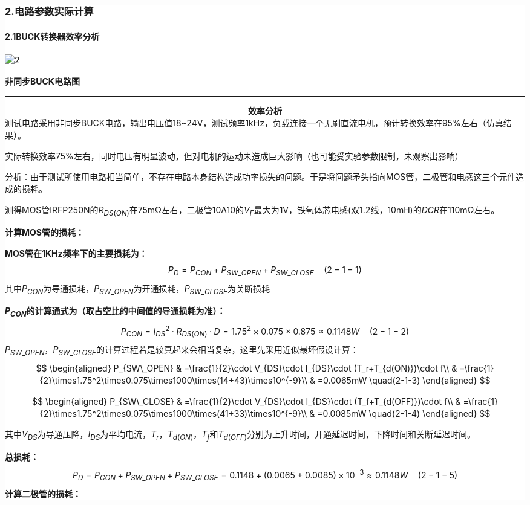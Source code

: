 
### 2.电路参数实际计算

#### 2.1BUCK转换器效率分析

![2](2.jpg)

**非同步BUCK电路图**

---

<center><strong>效率分析</strong></center>
测试电路采用非同步BUCK电路，输出电压值18~24V，测试频率1kHz，负载连接一个无刷直流电机，预计转换效率在95%左右（仿真结果）。

实际转换效率75%左右，同时电压有明显波动，但对电机的运动未造成巨大影响（也可能受实验参数限制，未观察出影响）

分析：由于测试所使用电路相当简单，不存在电路本身结构造成功率损失的问题。于是将问题矛头指向MOS管，二极管和电感这三个元件造成的损耗。

测得MOS管IRFP250N的$R_{DS(ON)}$在75mΩ左右，二极管10A10的$V_F$最大为1V，铁氧体芯电感(双1.2线，10mH)的$DCR$在110mΩ左右。

**计算MOS管的损耗：**

**MOS管在1KHz频率下的主要损耗为：**
$$
P_D=P_{CON}+P_{SW\_OPEN}+P_{SW\_CLOSE}\quad(2-1-1)
$$
其中$P_{CON}$为导通损耗，$P_{SW\_OPEN}$为开通损耗，$P_{SW\_CLOSE}$为关断损耗

**$P_{CON}$的计算通式为（取占空比的中间值的导通损耗为准）：**
$$
P_{CON}=I_{DS}^2·R_{DS(ON)}·D=1.75^2\times0.075\times0.875\approx0.1148W\quad(2-1-2)
$$
$P_{SW\_OPEN}$，$P_{SW\_CLOSE}$的计算过程若是较真起来会相当复杂，这里先采用近似最坏假设计算：
$$
\begin{aligned}
P_{SW\_OPEN}
& =\frac{1}{2}\cdot V_{DS}\cdot I_{DS}\cdot (T_r+T_{d(ON)})\cdot f\\
& =\frac{1}{2}\times1.75^2\times0.075\times1000\times(14+43)\times10^{-9}\\
& =0.0065mW
\quad(2-1-3)
\end{aligned}
$$

$$
\begin{aligned}
P_{SW\_CLOSE}
& =\frac{1}{2}\cdot V_{DS}\cdot I_{DS}\cdot (T_f+T_{d(OFF)})\cdot f\\
& =\frac{1}{2}\times1.75^2\times0.075\times1000\times(41+33)\times10^{-9}\\
& =0.0085mW
\quad(2-1-4)
\end{aligned}
$$

其中$V_{DS}$为导通压降，$I_{DS}$为平均电流，$T_r$，$T_{d(ON)}$，$T_f$和$T_{d(OFF)}$分别为上升时间，开通延迟时间，下降时间和关断延迟时间。

**总损耗：**
$$
P_D=P_{CON}+P_{SW\_OPEN}+P_{SW\_CLOSE}=0.1148+(0.0065+0.0085)×10^{-3}≈0.1148W\quad(2-1-5)
$$
**计算二极管的损耗：**
